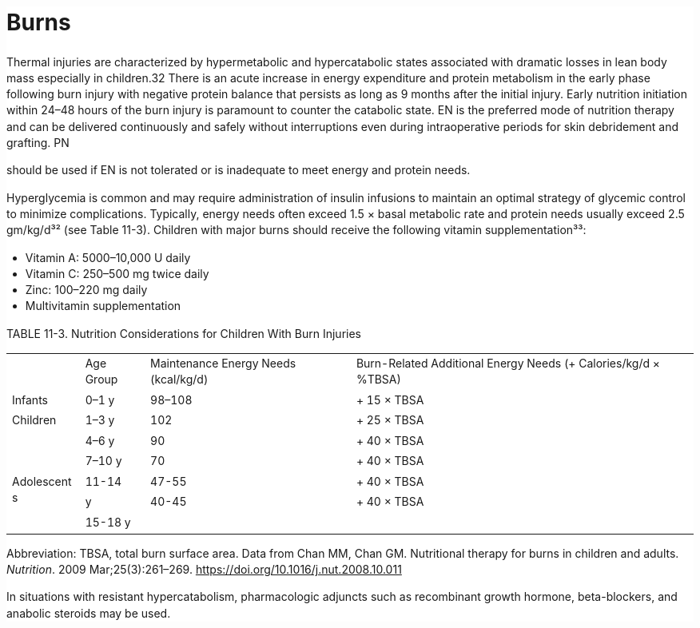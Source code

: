 <a id='7f0a58d7-e08f-4142-935e-218dfa6ee16e'></a>

# Burns

Thermal injuries are characterized by hypermetabolic and hypercatabolic states associated with dramatic losses in lean body mass especially in children.32 There is an acute increase in energy expenditure and protein metabolism in the early phase following burn injury with negative protein balance that persists as long as 9 months after the initial injury. Early nutrition initiation within 24–48 hours of the burn injury is paramount to counter the catabolic state. EN is the preferred mode of nutrition therapy and can be delivered continuously and safely without interruptions even during intraoperative periods for skin debridement and grafting. PN

<a id='400c0aca-3928-437d-a5b0-8c957e01a603'></a>

should be used if EN is not tolerated or is inadequate to meet energy and protein needs.

<a id='ed5d8ab6-cd14-4ae2-99d7-0f206c4ea354'></a>

Hyperglycemia is common and may require administration of insulin infusions to maintain an optimal strategy of glycemic control to minimize complications. Typically, energy needs often exceed 1.5 × basal metabolic rate and protein needs usually exceed 2.5 gm/kg/d³² (see Table 11-3). Children with major burns should receive the following vitamin supplementation³³:

* Vitamin A: 5000–10,000 U daily
* Vitamin C: 250–500 mg twice daily
* Zinc: 100–220 mg daily
* Multivitamin supplementation

<a id='18b5ca1e-a076-4972-af0e-4d7ed7cc05c9'></a>

TABLE 11-3. Nutrition Considerations for Children With Burn Injuries
<table id="44-1">
<tr><td id="44-2"></td><td id="44-3">Age Group</td><td id="44-4">Maintenance Energy Needs (kcal/kg/d)</td><td id="44-5">Burn-Related Additional Energy Needs (+ Calories/kg/d × %TBSA)</td></tr>
<tr><td id="44-6">Infants</td><td id="44-7">0–1 y</td><td id="44-8">98–108</td><td id="44-9">+ 15 × TBSA</td></tr>
<tr><td id="44-a" rowspan="3">Children</td><td id="44-b">1–3 y</td><td id="44-c">102</td><td id="44-d">+ 25 × TBSA</td></tr>
<tr><td id="44-e">4–6 y</td><td id="44-f">90</td><td id="44-g">+ 40 × TBSA</td></tr>
<tr><td id="44-h">7–10 y</td><td id="44-i">70</td><td id="44-j">+ 40 × TBSA</td></tr>
<tr><td id="44-k" rowspan="3">Adolescents</td><td id="44-l">11-14</td><td id="44-m">47-55</td><td id="44-n">+ 40 × TBSA</td></tr>
<tr><td id="44-o">y</td><td id="44-p">40-45</td><td id="44-q">+ 40 × TBSA</td></tr>
<tr><td id="44-r">15-18 y</td><td id="44-s"></td><td id="44-t"></td></tr>
</table>

<a id='3a47d04c-a09c-439c-9848-a92f6ee24d2b'></a>

Abbreviation: TBSA, total burn surface area.
Data from Chan MM, Chan GM. Nutritional therapy for burns in children and adults.
*Nutrition*. 2009 Mar;25(3):261–269. https://doi.org/10.1016/j.nut.2008.10.011

<a id='f5f44905-f8ce-4e6e-b333-3a2c2a198b99'></a>

In situations with resistant hypercatabolism, pharmacologic adjuncts such as recombinant growth hormone, beta-blockers, and anabolic steroids may be used.

